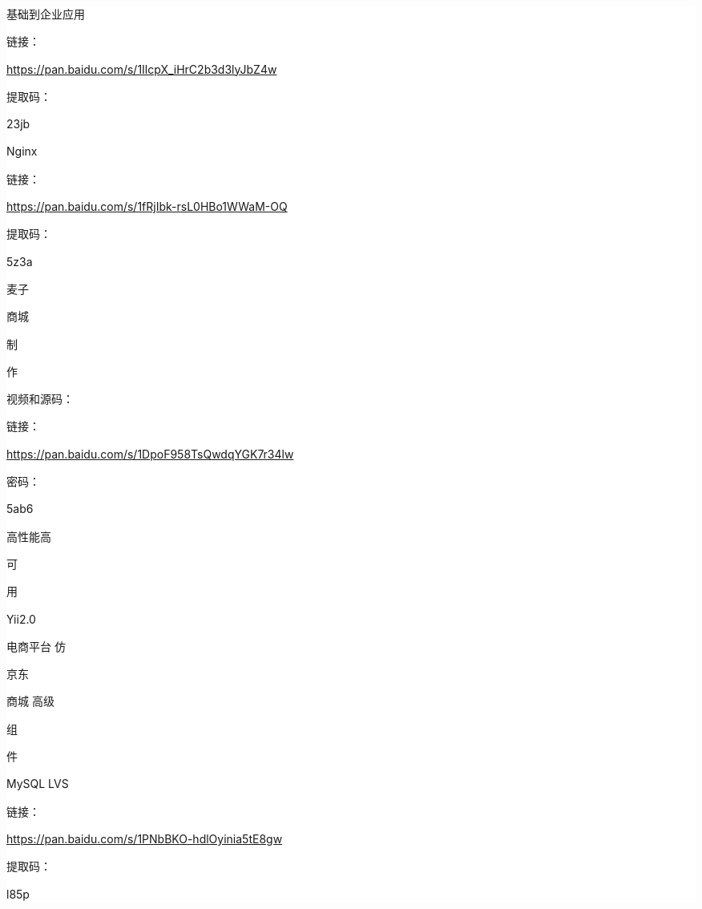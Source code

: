 基础到企业应用

链接：

https://pan.baidu.com/s/1IlcpX_iHrC2b3d3lyJbZ4w 

提取码：

23jb

Nginx

链接：

https://pan.baidu.com/s/1fRjIbk-rsL0HBo1WWaM-OQ 

提取码：

5z3a 

麦子

商城

制

作

视频和源码： 

链接：

https://pan.baidu.com/s/1DpoF958TsQwdqYGK7r34lw 

密码：

5ab6

高性能高

可

用

Yii2.0

电商平台 仿

京东

商城 高级

组

件 

MySQL LVS

链接：

https://pan.baidu.com/s/1PNbBKO-hdlOyinia5tE8gw 

提取码：

l85p 

